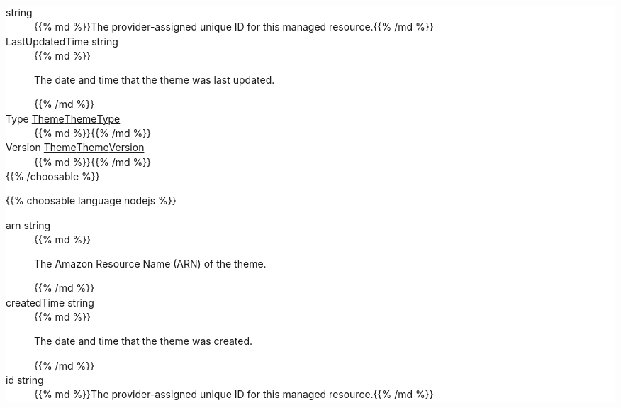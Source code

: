 </span>
        <span class="property-indicator"></span>
        <span class="property-type">string</span>
    </dt>
    <dd>{{% md %}}The provider-assigned unique ID for this managed resource.{{% /md %}}</dd><dt class="property-"
            title="">
        <span id="lastupdatedtime_go">
<a href="#lastupdatedtime_go" style="color: inherit; text-decoration: inherit;">Last<wbr>Updated<wbr>Time</a>
</span>
        <span class="property-indicator"></span>
        <span class="property-type">string</span>
    </dt>
    <dd>{{% md %}}<p>The date and time that the theme was last updated.</p>{{% /md %}}</dd><dt class="property-"
            title="">
        <span id="type_go">
<a href="#type_go" style="color: inherit; text-decoration: inherit;">Type</a>
</span>
        <span class="property-indicator"></span>
        <span class="property-type"><a href="#themethemetype">Theme<wbr>Theme<wbr>Type</a></span>
    </dt>
    <dd>{{% md %}}{{% /md %}}</dd><dt class="property-"
            title="">
        <span id="version_go">
<a href="#version_go" style="color: inherit; text-decoration: inherit;">Version</a>
</span>
        <span class="property-indicator"></span>
        <span class="property-type"><a href="#themethemeversion">Theme<wbr>Theme<wbr>Version</a></span>
    </dt>
    <dd>{{% md %}}{{% /md %}}</dd></dl>
{{% /choosable %}}

{{% choosable language nodejs %}}
<dl class="resources-properties"><dt class="property-"
            title="">
        <span id="arn_nodejs">
<a href="#arn_nodejs" style="color: inherit; text-decoration: inherit;">arn</a>
</span>
        <span class="property-indicator"></span>
        <span class="property-type">string</span>
    </dt>
    <dd>{{% md %}}<p>The Amazon Resource Name (ARN) of the theme.</p>{{% /md %}}</dd><dt class="property-"
            title="">
        <span id="createdtime_nodejs">
<a href="#createdtime_nodejs" style="color: inherit; text-decoration: inherit;">created<wbr>Time</a>
</span>
        <span class="property-indicator"></span>
        <span class="property-type">string</span>
    </dt>
    <dd>{{% md %}}<p>The date and time that the theme was created.</p>{{% /md %}}</dd><dt class="property-"
            title="">
        <span id="id_nodejs">
<a href="#id_nodejs" style="color: inherit; text-decoration: inherit;">id</a>
</span>
        <span class="property-indicator"></span>
        <span class="property-type">string</span>
    </dt>
    <dd>{{% md %}}The provider-assigned unique ID for this managed resource.{{% /md %}}</dd><dt class="property-"